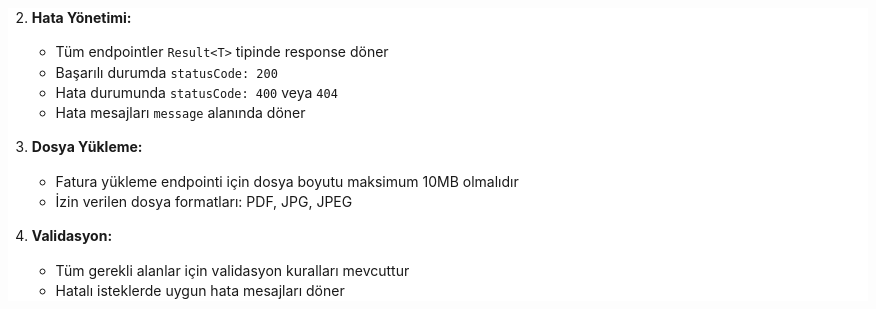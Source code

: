 2. **Hata Yönetimi:**
   - Tüm endpointler `Result<T>` tipinde response döner
   - Başarılı durumda `statusCode: 200`
   - Hata durumunda `statusCode: 400` veya `404`
   - Hata mesajları `message` alanında döner

3. **Dosya Yükleme:**
   - Fatura yükleme endpointi için dosya boyutu maksimum 10MB olmalıdır
   - İzin verilen dosya formatları: PDF, JPG, JPEG

4. **Validasyon:**
   - Tüm gerekli alanlar için validasyon kuralları mevcuttur
   - Hatalı isteklerde uygun hata mesajları döner 